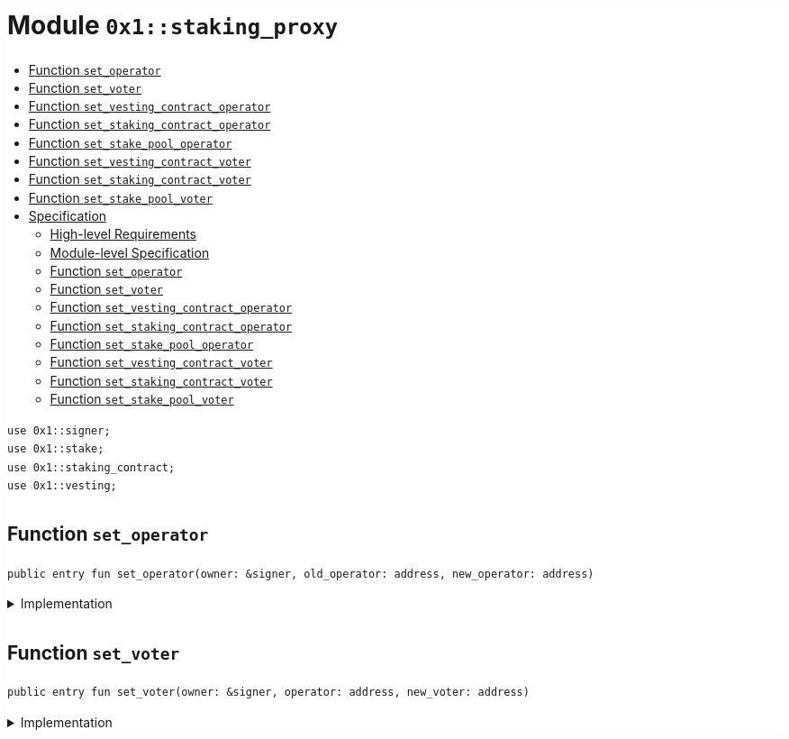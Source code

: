 
<a id="0x1_staking_proxy"></a>

# Module `0x1::staking_proxy`



-  [Function `set_operator`](#0x1_staking_proxy_set_operator)
-  [Function `set_voter`](#0x1_staking_proxy_set_voter)
-  [Function `set_vesting_contract_operator`](#0x1_staking_proxy_set_vesting_contract_operator)
-  [Function `set_staking_contract_operator`](#0x1_staking_proxy_set_staking_contract_operator)
-  [Function `set_stake_pool_operator`](#0x1_staking_proxy_set_stake_pool_operator)
-  [Function `set_vesting_contract_voter`](#0x1_staking_proxy_set_vesting_contract_voter)
-  [Function `set_staking_contract_voter`](#0x1_staking_proxy_set_staking_contract_voter)
-  [Function `set_stake_pool_voter`](#0x1_staking_proxy_set_stake_pool_voter)
-  [Specification](#@Specification_0)
    -  [High-level Requirements](#high-level-req)
    -  [Module-level Specification](#module-level-spec)
    -  [Function `set_operator`](#@Specification_0_set_operator)
    -  [Function `set_voter`](#@Specification_0_set_voter)
    -  [Function `set_vesting_contract_operator`](#@Specification_0_set_vesting_contract_operator)
    -  [Function `set_staking_contract_operator`](#@Specification_0_set_staking_contract_operator)
    -  [Function `set_stake_pool_operator`](#@Specification_0_set_stake_pool_operator)
    -  [Function `set_vesting_contract_voter`](#@Specification_0_set_vesting_contract_voter)
    -  [Function `set_staking_contract_voter`](#@Specification_0_set_staking_contract_voter)
    -  [Function `set_stake_pool_voter`](#@Specification_0_set_stake_pool_voter)


<pre><code>use 0x1::signer;<br/>use 0x1::stake;<br/>use 0x1::staking_contract;<br/>use 0x1::vesting;<br/></code></pre>



<a id="0x1_staking_proxy_set_operator"></a>

## Function `set_operator`



<pre><code>public entry fun set_operator(owner: &amp;signer, old_operator: address, new_operator: address)<br/></code></pre>



<details><summary>Implementation</summary></details>

<a id="0x1_staking_proxy_set_voter"></a>

## Function `set_voter`



<pre><code>public entry fun set_voter(owner: &amp;signer, operator: address, new_voter: address)<br/></code></pre>



<details><summary>Implementation</summary></details>
